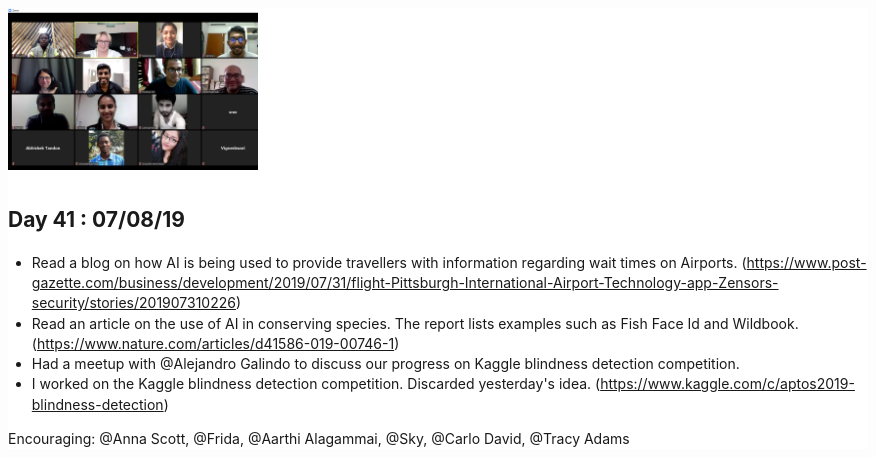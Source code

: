 <img src="https://github.com/Tandon-A/SPAIC-Udacity/blob/master/60DaysofUdacity/assets/day42_2.png" width="250" alt="day42">



## Day 41 : 07/08/19
* Read a blog on how AI is being used to provide travellers with information regarding wait times on Airports. (https://www.post-gazette.com/business/development/2019/07/31/flight-Pittsburgh-International-Airport-Technology-app-Zensors-security/stories/201907310226) 
* Read an article on the use of AI in conserving species. The report lists examples such as Fish Face Id and Wildbook. (https://www.nature.com/articles/d41586-019-00746-1)
* Had a meetup with @Alejandro Galindo to discuss our progress on Kaggle blindness detection competition. 
* I worked on the Kaggle blindness detection competition. Discarded yesterday's idea. (https://www.kaggle.com/c/aptos2019-blindness-detection)

Encouraging: @Anna Scott, @Frida, @Aarthi Alagammai, @Sky, @Carlo David, @Tracy Adams 
